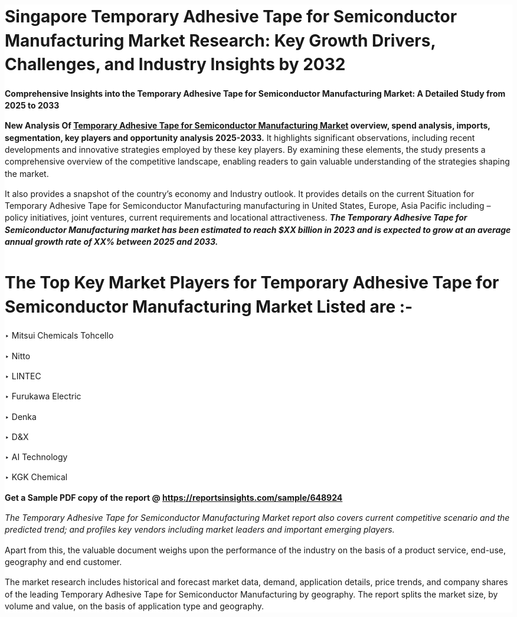 # Singapore Temporary Adhesive Tape for Semiconductor Manufacturing Market Research: Key Growth Drivers, Challenges, and Industry Insights by 2032

<strong>Comprehensive Insights into the Temporary Adhesive Tape for Semiconductor Manufacturing Market: A Detailed Study from 2025 to 2033</strong>

<strong>New Analysis Of <a href=https://www.reportsinsights.com/sample/648924>Temporary Adhesive Tape for Semiconductor Manufacturing Market</a> overview, spend analysis, imports, segmentation, key players and opportunity analysis 2025-2033.</strong> It highlights significant observations, including recent developments and innovative strategies employed by these key players. By examining these elements, the study presents a comprehensive overview of the competitive landscape, enabling readers to gain valuable understanding of the strategies shaping the market.

It also provides a snapshot of the country’s economy and Industry outlook. It provides details on the current Situation for Temporary Adhesive Tape for Semiconductor Manufacturing manufacturing in United States, Europe, Asia Pacific including – policy initiatives, joint ventures, current requirements and locational attractiveness. <strong><em>The Temporary Adhesive Tape for Semiconductor Manufacturing market has been estimated to reach $XX billion in 2023 and is expected to grow at an average annual growth rate of XX% between 2025 and 2033.</em></strong>

# <strong>The Top Key Market Players for Temporary Adhesive Tape for Semiconductor Manufacturing Market Listed are :-</strong> 

‣ Mitsui Chemicals Tohcello

‣ Nitto

‣ LINTEC

‣ Furukawa Electric

‣ Denka

‣ D&X

‣ AI Technology

‣ KGK Chemical

<strong>Get a Sample PDF copy of the report @ <a href=https://reportsinsights.com/sample/648924>https://reportsinsights.com/sample/648924</a></strong>

<em>The Temporary Adhesive Tape for Semiconductor Manufacturing Market report also covers current competitive scenario and the predicted trend; and profiles key vendors including market leaders and important emerging players.</em>

Apart from this, the valuable document weighs upon the performance of the industry on the basis of a product service, end-use, geography and end customer.

The market research includes historical and forecast market data, demand, application details, price trends, and company shares of the leading Temporary Adhesive Tape for Semiconductor Manufacturing by geography. The report splits the market size, by volume and value, on the basis of application type and geography.
